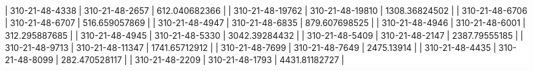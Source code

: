 | 310-21-48-4338 | 310-21-48-2657 | 612.040682366 |
| 310-21-48-19762 | 310-21-48-19810 | 1308.36824502 |
| 310-21-48-6706 | 310-21-48-6707 | 516.659057869 |
| 310-21-48-4947 | 310-21-48-6835 | 879.607698525 |
| 310-21-48-4946 | 310-21-48-6001 | 312.295887685 |
| 310-21-48-4945 | 310-21-48-5330 | 3042.39284432 |
| 310-21-48-5409 | 310-21-48-2147 | 2387.79555185 |
| 310-21-48-9713 | 310-21-48-11347 | 1741.65712912 |
| 310-21-48-7699 | 310-21-48-7649 | 2475.13914 |
| 310-21-48-4435 | 310-21-48-8099 | 282.470528117 |
| 310-21-48-2209 | 310-21-48-1793 | 4431.81182727 |
